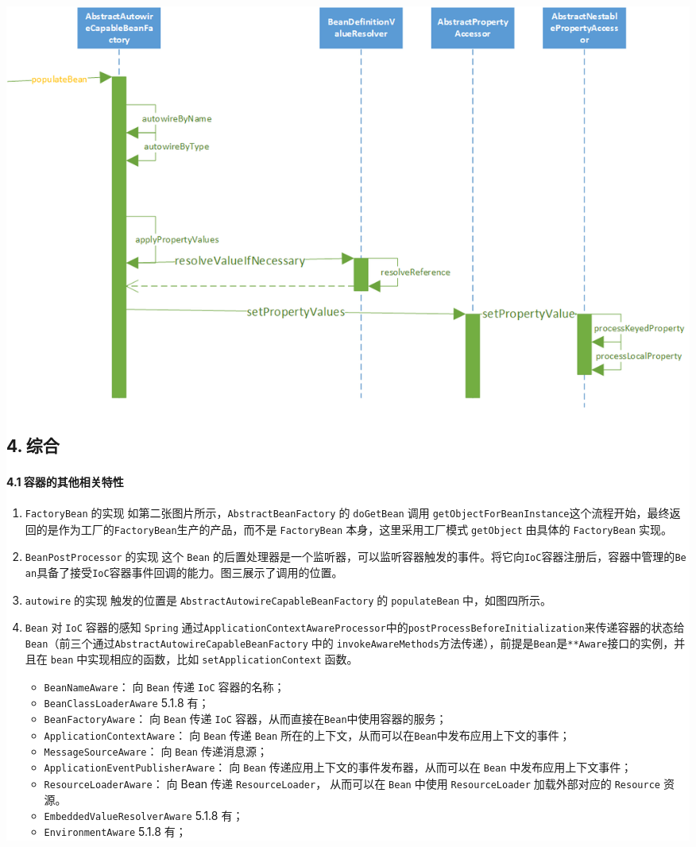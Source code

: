 ![populateBean 的详细流程](img\ioc_populateBean.png)

## 4. 综合

#### 4.1 容器的其他相关特性

1. `FactoryBean` 的实现
	如第二张图片所示，`AbstractBeanFactory` 的 `doGetBean` 调用 `getObjectForBeanInstance`这个流程开始，最终返回的是作为工厂的`FactoryBean`生产的产品，而不是 `FactoryBean` 本身，这里采用工厂模式 `getObject` 由具体的 `FactoryBean` 实现。

1. `BeanPostProcessor` 的实现
	这个 `Bean` 的后置处理器是一个监听器，可以监听容器触发的事件。将它向`IoC`容器注册后，容器中管理的`Bean`具备了接受`IoC`容器事件回调的能力。图三展示了调用的位置。	

1. `autowire` 的实现
	触发的位置是 `AbstractAutowireCapableBeanFactory` 的 `populateBean` 中，如图四所示。

1. `Bean` 对 `IoC` 容器的感知
	`Spring` 通过`ApplicationContextAwareProcessor`中的`postProcessBeforeInitialization`来传递容器的状态给`Bean`（前三个通过`AbstractAutowireCapableBeanFactory` 中的 `invokeAwareMethods`方法传递），前提是`Bean`是`**Aware`接口的实例，并且在 `bean` 中实现相应的函数，比如 `setApplicationContext` 函数。
	+ `BeanNameAware`： 向 `Bean` 传递 `IoC` 容器的名称；
	+ `BeanClassLoaderAware` 5.1.8 有；
	+ `BeanFactoryAware`： 向 `Bean` 传递 `IoC` 容器，从而直接在`Bean`中使用容器的服务；
	+ `ApplicationContextAware`： 向 `Bean` 传递 `Bean` 所在的上下文，从而可以在`Bean`中发布应用上下文的事件；
	+ `MessageSourceAware`： 向 `Bean` 传递消息源；
	+ `ApplicationEventPublisherAware`： 向 `Bean` 传递应用上下文的事件发布器，从而可以在 `Bean` 中发布应用上下文事件；
	+ `ResourceLoaderAware`： 向 Bean 传递 `ResourceLoader`， 从而可以在 `Bean` 中使用 `ResourceLoader` 加载外部对应的 `Resource` 资源。
	+ `EmbeddedValueResolverAware` 5.1.8 有；
	+ `EnvironmentAware` 5.1.8 有；
